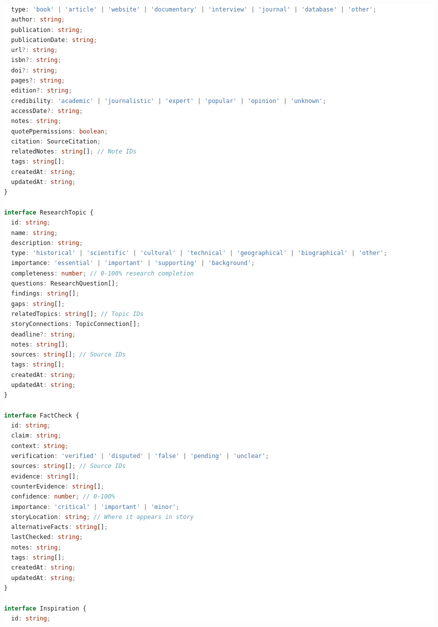 ```typescript
  type: 'book' | 'article' | 'website' | 'documentary' | 'interview' | 'journal' | 'database' | 'other';
  author: string;
  publication: string;
  publicationDate: string;
  url?: string;
  isbn?: string;
  doi?: string;
  pages?: string;
  edition?: string;
  credibility: 'academic' | 'journalistic' | 'expert' | 'popular' | 'opinion' | 'unknown';
  accessDate?: string;
  notes: string;
  quotePpermissions: boolean;
  citation: SourceCitation;
  relatedNotes: string[]; // Note IDs
  tags: string[];
  createdAt: string;
  updatedAt: string;
}

interface ResearchTopic {
  id: string;
  name: string;
  description: string;
  type: 'historical' | 'scientific' | 'cultural' | 'technical' | 'geographical' | 'biographical' | 'other';
  importance: 'essential' | 'important' | 'supporting' | 'background';
  completeness: number; // 0-100% research completion
  questions: ResearchQuestion[];
  findings: string[];
  gaps: string[];
  relatedTopics: string[]; // Topic IDs
  storyConnections: TopicConnection[];
  deadline?: string;
  notes: string[];
  sources: string[]; // Source IDs
  tags: string[];
  createdAt: string;
  updatedAt: string;
}

interface FactCheck {
  id: string;
  claim: string;
  context: string;
  verification: 'verified' | 'disputed' | 'false' | 'pending' | 'unclear';
  sources: string[]; // Source IDs
  evidence: string[];
  counterEvidence: string[];
  confidence: number; // 0-100%
  importance: 'critical' | 'important' | 'minor';
  storyLocation: string; // Where it appears in story
  alternativeFacts: string[];
  lastChecked: string;
  notes: string;
  tags: string[];
  createdAt: string;
  updatedAt: string;
}

interface Inspiration {
  id: string;
```